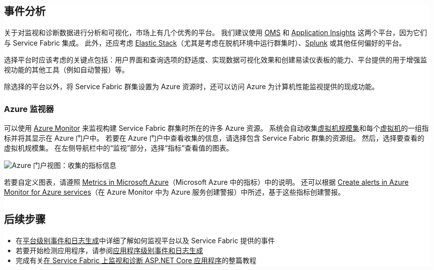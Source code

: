 ## <a name="event-analysis"></a>事件分析

关于对监视和诊断数据进行分析和可视化，市场上有几个优秀的平台。 我们建议使用 [OMS](service-fabric-diagnostics-event-analysis-oms.md) 和 [Application Insights](service-fabric-diagnostics-event-analysis-appinsights.md) 这两个平台，因为它们与 Service Fabric 集成。 此外，还应考虑 [Elastic Stack](https://www.elastic.co/products)（尤其是考虑在脱机环境中运行群集时）、[Splunk](https://www.splunk.com/) 或其他任何偏好的平台。 

选择平台时应该考虑的关键点包括：用户界面和查询选项的舒适度、实现数据可视化效果和创建易读仪表板的能力、平台提供的用于增强监视功能的其他工具（例如自动警报）等。

除选择的平台以外，将 Service Fabric 群集设置为 Azure 资源时，还可以访问 Azure 为计算机性能监视提供的现成功能。

### <a name="azure-monitor"></a>Azure 监视器

可以使用 [Azure Monitor](../monitoring-and-diagnostics/monitoring-overview.md) 来监视构建 Service Fabric 群集时所在的许多 Azure 资源。 系统会自动收集[虚拟机规模集](../monitoring-and-diagnostics/monitoring-supported-metrics.md#microsoftcomputevirtualmachinescalesets)和每个[虚拟机](../monitoring-and-diagnostics/monitoring-supported-metrics.md#microsoftcomputevirtualmachinescalesetsvirtualmachines)的一组指标并将其显示在 Azure 门户中。 若要在 Azure 门户中查看收集的信息，请选择包含 Service Fabric 群集的资源组。 然后，选择要查看的虚拟机规模集。 在左侧导航栏中的“监视”部分，选择“指标”查看值的图表。

![Azure 门户视图：收集的指标信息](media/service-fabric-diagnostics-overview/azure-monitoring-metrics.png)

若要自定义图表，请遵照 [Metrics in Microsoft Azure](../monitoring-and-diagnostics/insights-how-to-customize-monitoring.md)（Microsoft Azure 中的指标）中的说明。 还可以根据 [Create alerts in Azure Monitor for Azure services](../monitoring-and-diagnostics/monitoring-overview-alerts.md)（在 Azure Monitor 中为 Azure 服务创建警报）中所述，基于这些指标创建警报。 

## <a name="next-steps"></a>后续步骤

* 在[平台级别事件和日志生成](service-fabric-diagnostics-event-generation-infra.md)中详细了解如何监视平台以及 Service Fabric 提供的事件
* 若要开始检测应用程序，请参阅[应用程序级别事件和日志生成](service-fabric-diagnostics-event-generation-app.md)
* 完成有关[在 Service Fabric 上监视和诊断 ASP.NET Core 应用程序](service-fabric-tutorial-monitoring-aspnet.md)的整篇教程

